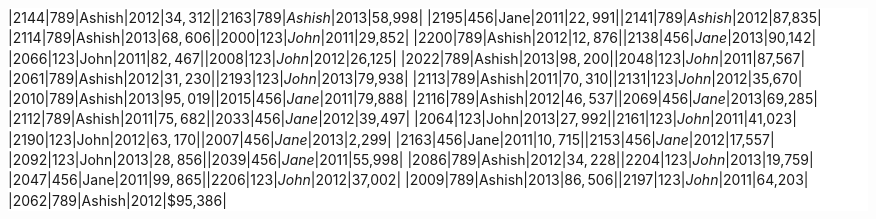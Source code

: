 |2144|789|Ashish|2012|$34,312|
|2163|789|Ashish|2013|$58,998|
|2195|456|Jane|2011|$22,991|
|2141|789|Ashish|2012|$87,835|
|2114|789|Ashish|2013|$68,606|
|2000|123|John|2011|$29,852|
|2200|789|Ashish|2012|$12,876|
|2138|456|Jane|2013|$90,142|
|2066|123|John|2011|$82,467|
|2008|123|John|2012|$26,125|
|2022|789|Ashish|2013|$98,200|
|2048|123|John|2011|$87,567|
|2061|789|Ashish|2012|$31,230|
|2193|123|John|2013|$79,938|
|2113|789|Ashish|2011|$70,310|
|2131|123|John|2012|$35,670|
|2010|789|Ashish|2013|$95,019|
|2015|456|Jane|2011|$79,888|
|2116|789|Ashish|2012|$46,537|
|2069|456|Jane|2013|$69,285|
|2112|789|Ashish|2011|$75,682|
|2033|456|Jane|2012|$39,497|
|2064|123|John|2013|$27,992|
|2161|123|John|2011|$41,023|
|2190|123|John|2012|$63,170|
|2007|456|Jane|2013|$2,299|
|2163|456|Jane|2011|$10,715|
|2153|456|Jane|2012|$17,557|
|2092|123|John|2013|$28,856|
|2039|456|Jane|2011|$55,998|
|2086|789|Ashish|2012|$34,228|
|2204|123|John|2013|$19,759|
|2047|456|Jane|2011|$99,865|
|2206|123|John|2012|$37,002|
|2009|789|Ashish|2013|$86,506|
|2197|123|John|2011|$64,203|
|2062|789|Ashish|2012|$95,386|